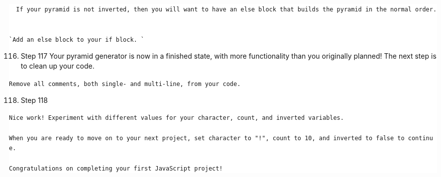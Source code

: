       If your pyramid is not inverted, then you will want to have an else block that builds the pyramid in the normal order.


    `Add an else block to your if block. `

116. Step 117
     Your pyramid generator is now in a finished state, with more functionality than you originally planned! The next step is to clean up your code.


    Remove all comments, both single- and multi-line, from your code.

118. Step 118


    Nice work! Experiment with different values for your character, count, and inverted variables.

    When you are ready to move on to your next project, set character to "!", count to 10, and inverted to false to continue.

    Congratulations on completing your first JavaScript project!
